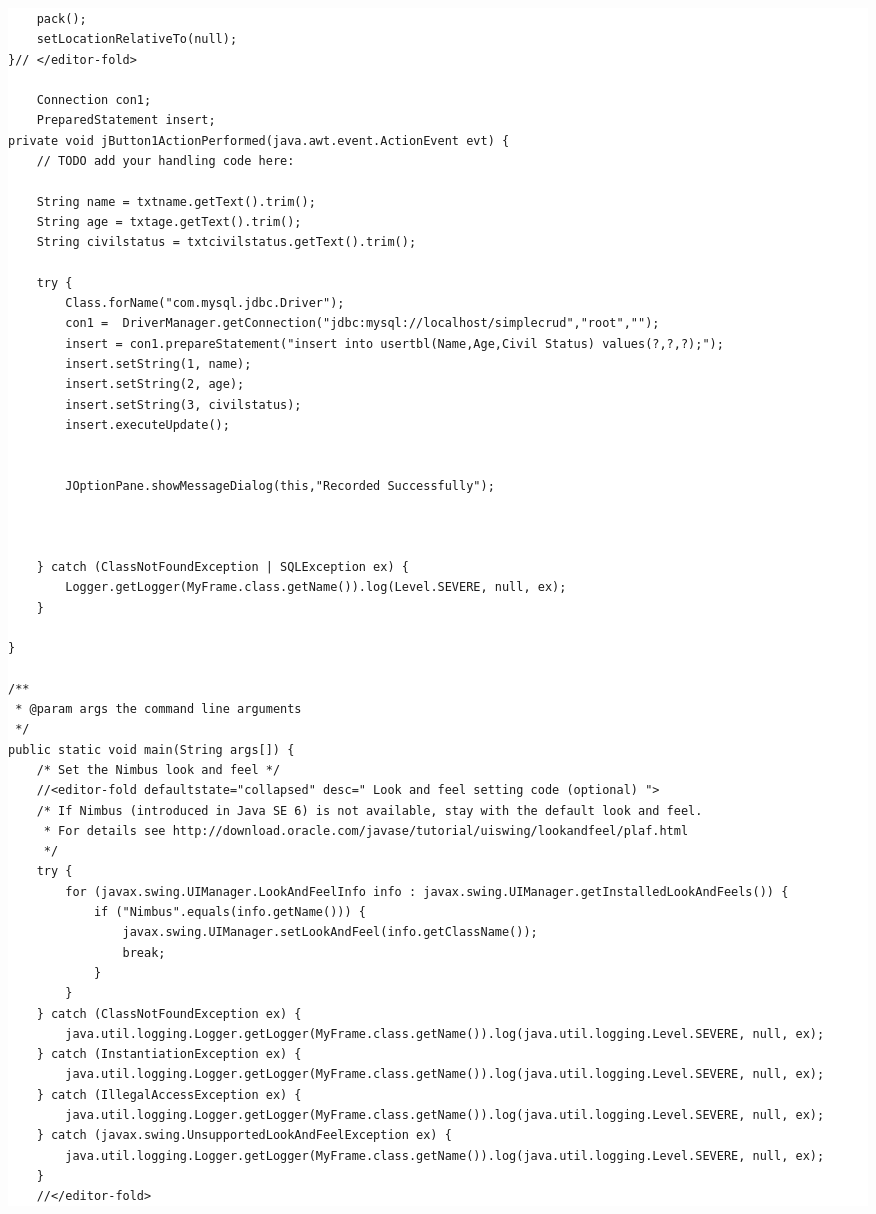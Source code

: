         pack();
        setLocationRelativeTo(null);
    }// </editor-fold>                        

        Connection con1;
        PreparedStatement insert;
    private void jButton1ActionPerformed(java.awt.event.ActionEvent evt) {                                         
        // TODO add your handling code here:
        
        String name = txtname.getText().trim();
        String age = txtage.getText().trim();
        String civilstatus = txtcivilstatus.getText().trim();
        
        try {
            Class.forName("com.mysql.jdbc.Driver");
            con1 =  DriverManager.getConnection("jdbc:mysql://localhost/simplecrud","root","");
            insert = con1.prepareStatement("insert into usertbl(Name,Age,Civil Status) values(?,?,?);");
            insert.setString(1, name);
            insert.setString(2, age);
            insert.setString(3, civilstatus);
            insert.executeUpdate();
            
            
            JOptionPane.showMessageDialog(this,"Recorded Successfully");
            
            
            
        } catch (ClassNotFoundException | SQLException ex) {
            Logger.getLogger(MyFrame.class.getName()).log(Level.SEVERE, null, ex);
        }
        
    }                                        

    /**
     * @param args the command line arguments
     */
    public static void main(String args[]) {
        /* Set the Nimbus look and feel */
        //<editor-fold defaultstate="collapsed" desc=" Look and feel setting code (optional) ">
        /* If Nimbus (introduced in Java SE 6) is not available, stay with the default look and feel.
         * For details see http://download.oracle.com/javase/tutorial/uiswing/lookandfeel/plaf.html 
         */
        try {
            for (javax.swing.UIManager.LookAndFeelInfo info : javax.swing.UIManager.getInstalledLookAndFeels()) {
                if ("Nimbus".equals(info.getName())) {
                    javax.swing.UIManager.setLookAndFeel(info.getClassName());
                    break;
                }
            }
        } catch (ClassNotFoundException ex) {
            java.util.logging.Logger.getLogger(MyFrame.class.getName()).log(java.util.logging.Level.SEVERE, null, ex);
        } catch (InstantiationException ex) {
            java.util.logging.Logger.getLogger(MyFrame.class.getName()).log(java.util.logging.Level.SEVERE, null, ex);
        } catch (IllegalAccessException ex) {
            java.util.logging.Logger.getLogger(MyFrame.class.getName()).log(java.util.logging.Level.SEVERE, null, ex);
        } catch (javax.swing.UnsupportedLookAndFeelException ex) {
            java.util.logging.Logger.getLogger(MyFrame.class.getName()).log(java.util.logging.Level.SEVERE, null, ex);
        }
        //</editor-fold>

